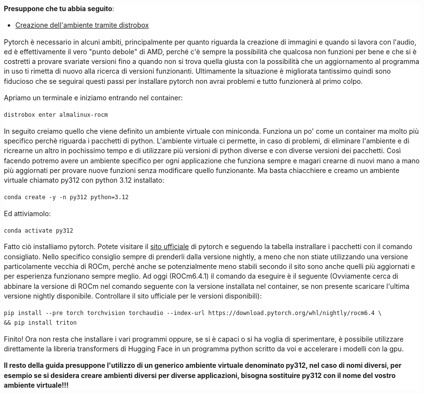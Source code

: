 **Presuppone che tu abbia seguito**:

* [Creazione dell'ambiente tramite distrobox](#my-creazione-dell-ambiente-tramite-distrobox)

Pytorch è necessario in alcuni ambiti, principalmente per quanto riguarda la creazione di immagini e quando si lavora con l'audio, ed è effettivamente il vero "punto debole" di AMD, perché c'è sempre la possibilità che qualcosa non funzioni per bene e che si è costretti a provare svariate versioni fino a quando non si trova quella giusta con la possibilità che un aggiornamento al programma in uso ti rimetta di nuovo alla ricerca di versioni funzionanti. Ultimamente la situazione è migliorata tantissimo quindi sono fiducioso che se seguirai questi passi per installare pytorch non avrai problemi e tutto funzionerà al primo colpo.

Apriamo un terminale e iniziamo entrando nel container:

```
distrobox enter almalinux-rocm
```

In seguito creiamo quello che viene definito un ambiente virtuale con miniconda. Funziona un po' come un container ma molto più specifico perchè riguarda i pacchetti di python. L'ambiente virtuale ci permette, in caso di problemi, di eliminare l'ambiente e di ricrearne un altro in pochissimo tempo e di utilizzare più versioni di python diverse e con diverse versioni dei pacchetti. Così facendo potremo avere un ambiente specifico per ogni applicazione che funziona sempre e magari crearne di nuovi mano a mano più aggiornati per provare nuove funzioni senza modificare quello funzionante. Ma basta chiacchiere e creamo un ambiente virtuale chiamato py312 con python 3.12 installato:

```
conda create -y -n py312 python=3.12
```

Ed attiviamolo:

```
conda activate py312
```

Fatto ciò installiamo pytorch. Potete visitare il [sito ufficiale](https://pytorch.org/get-started/locally) di pytorch e seguendo la tabella instrallare i pacchetti con il comando consigliato. Nello specifico consiglio sempre di prenderli dalla versione nightly, a meno che non stiate utilizzando una versione particolamente vecchia di ROCm, perchè anche se potenzialmente meno stabili secondo il sito sono anche quelli più aggiornati e per esperienza funzionano sempre meglio. Ad oggi (ROCm6.4.1) il comando da eseguire è il seguente (Ovviamente cerca di abbinare la versione di ROCm nel comando seguente con la versione installata nel container, se non presente scaricare l'ultima versione nightly disponibile. Controllare il sito ufficiale per le versioni disponibili):

```
pip install --pre torch torchvision torchaudio --index-url https://download.pytorch.org/whl/nightly/rocm6.4 \
&& pip install triton
```

Finito! Ora non resta che installare i vari programmi oppure, se si è capaci o si ha voglia di sperimentare, è possibile utilizzare direttamente la libreria transformers di Hugging Face in un programma python scritto da voi e accelerare i modelli con la gpu.

**Il resto della guida presuppone l'utilizzo di un generico ambiente virtuale denominato py312, nel caso di nomi diversi, per esempio se si desidera creare ambienti diversi per diverse applicazioni, bisogna sostituire py312 con il nome del vostro ambiente virtuale!!!**

